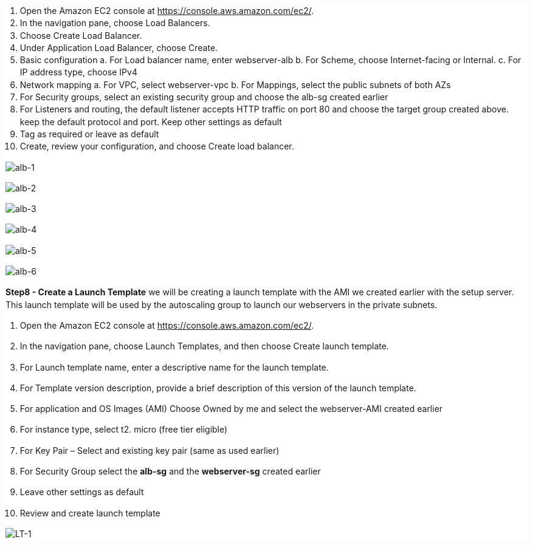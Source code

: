 1. Open the Amazon EC2 console at https://console.aws.amazon.com/ec2/.
2. In the navigation pane, choose Load Balancers.
3. Choose Create Load Balancer.
4. Under Application Load Balancer, choose Create.
5. Basic configuration
a. For Load balancer name, enter webserver-alb
b. For Scheme, choose Internet-facing or Internal. 
c. For IP address type, choose IPv4 
6. Network mapping
a. For VPC, select webserver-vpc
b. For Mappings, select the public subnets of both AZs 
7. For Security groups, select an existing security group and choose the alb-sg created earlier
8. For Listeners and routing, the default listener accepts HTTP traffic on port 80 and choose the target group created above. keep the default protocol and port. Keep other settings as default
9. Tag as required or leave as default
10. Create, review your configuration, and choose Create load balancer. 

![alb-1](https://dev-to-uploads.s3.amazonaws.com/uploads/articles/6d35ehqs7vfkwbn3x4tg.png)


![alb-2](https://dev-to-uploads.s3.amazonaws.com/uploads/articles/6yre5a7ans2ri58jap97.png)

![alb-3](https://dev-to-uploads.s3.amazonaws.com/uploads/articles/r1dhiy61wdaz8ovco60g.png)

![alb-4](https://dev-to-uploads.s3.amazonaws.com/uploads/articles/woz30qcdue9f89kj4dzc.png)


![alb-5](https://dev-to-uploads.s3.amazonaws.com/uploads/articles/86r2no5z0sne284nqnra.png)


![alb-6](https://dev-to-uploads.s3.amazonaws.com/uploads/articles/ovowsh77y8u9841w356f.png)

**Step8 - Create a Launch Template**
we will be creating a launch template with the AMI we created earlier with the setup server. This launch template will be used by the autoscaling group to launch our webservers in the private subnets.

1. Open the Amazon EC2 console at https://console.aws.amazon.com/ec2/.
2. In the navigation pane, choose Launch Templates, and then choose Create launch template.
3. For Launch template name, enter a descriptive name for the launch template.
4. For Template version description, provide a brief description of this version of the launch template.
 
5. For application and OS Images (AMI) Choose Owned by me and select the webserver-AMI created earlier
6. For instance type, select t2. micro (free tier eligible)
7. For Key Pair – Select and existing key pair (same as used earlier)
8. For Security Group select the **alb-sg** and the **webserver-sg** created earlier 
9. Leave other settings as default
10. Review and create launch template


![LT-1](https://dev-to-uploads.s3.amazonaws.com/uploads/articles/271f1qyc03nbz3v66ocj.png)
